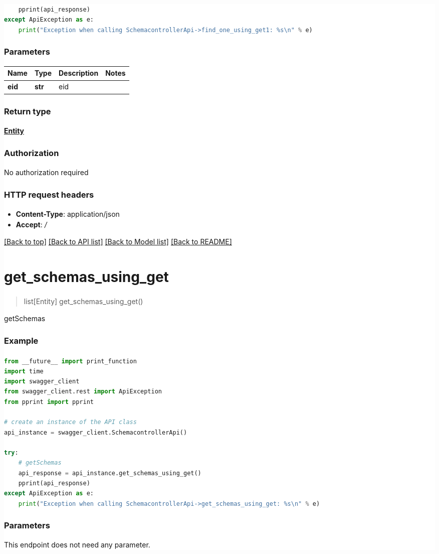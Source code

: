 ```python
    pprint(api_response)
except ApiException as e:
    print("Exception when calling SchemacontrollerApi->find_one_using_get1: %s\n" % e)
```

### Parameters

Name | Type | Description  | Notes
------------- | ------------- | ------------- | -------------
 **eid** | **str**| eid | 

### Return type

[**Entity**](Entity.md)

### Authorization

No authorization required

### HTTP request headers

 - **Content-Type**: application/json
 - **Accept**: */*

[[Back to top]](#) [[Back to API list]](../README.md#documentation-for-api-endpoints) [[Back to Model list]](../README.md#documentation-for-models) [[Back to README]](../README.md)

# **get_schemas_using_get**
> list[Entity] get_schemas_using_get()

getSchemas

### Example 
```python
from __future__ import print_function
import time
import swagger_client
from swagger_client.rest import ApiException
from pprint import pprint

# create an instance of the API class
api_instance = swagger_client.SchemacontrollerApi()

try: 
    # getSchemas
    api_response = api_instance.get_schemas_using_get()
    pprint(api_response)
except ApiException as e:
    print("Exception when calling SchemacontrollerApi->get_schemas_using_get: %s\n" % e)
```

### Parameters
This endpoint does not need any parameter.
